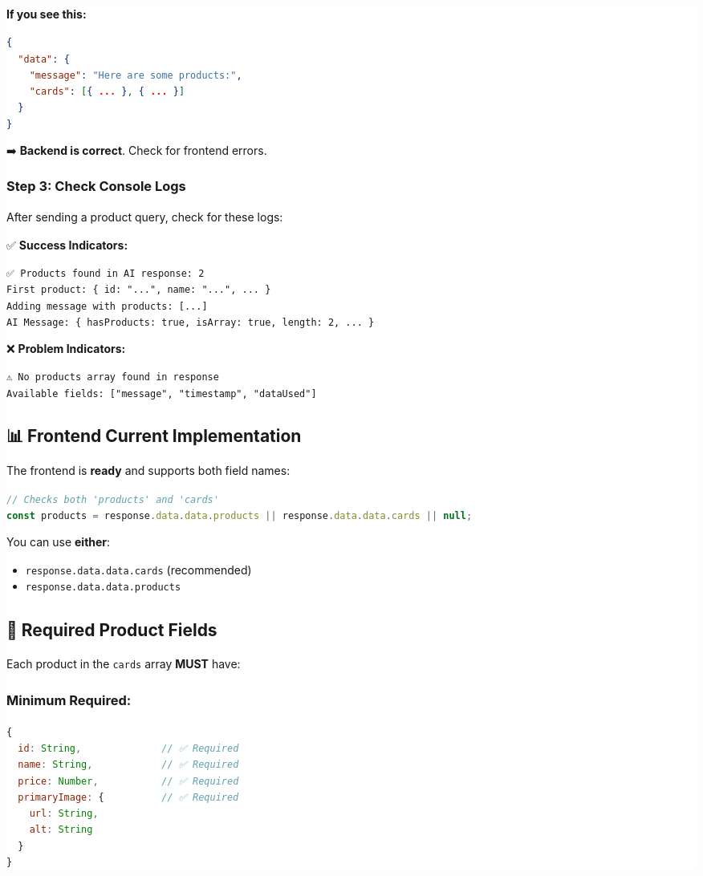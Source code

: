 **If you see this:**
```json
{
  "data": {
    "message": "Here are some products:",
    "cards": [{ ... }, { ... }]
  }
}
```
➡️ **Backend is correct**. Check for frontend errors.

### Step 3: Check Console Logs

After sending a product query, check for these logs:

✅ **Success Indicators:**
```
✅ Products found in AI response: 2
First product: { id: "...", name: "...", ... }
Adding message with products: [...]
AI Message: { hasProducts: true, isArray: true, length: 2, ... }
```

❌ **Problem Indicators:**
```
⚠️ No products array found in response
Available fields: ["message", "timestamp", "dataUsed"]
```

## 📊 Frontend Current Implementation

The frontend is **ready** and supports both field names:

```javascript
// Checks both 'products' and 'cards'
const products = response.data.data.products || response.data.data.cards || null;
```

You can use **either**:
- `response.data.data.cards` (recommended)
- `response.data.data.products`

## 🎯 Required Product Fields

Each product in the `cards` array **MUST** have:

### Minimum Required:
```javascript
{
  id: String,              // ✅ Required
  name: String,            // ✅ Required
  price: Number,           // ✅ Required
  primaryImage: {          // ✅ Required
    url: String,
    alt: String
  }
}
```

